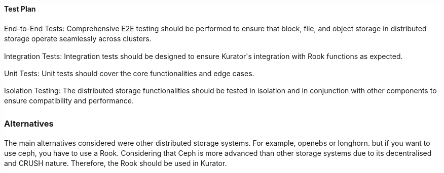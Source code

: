 #### Test Plan



End-to-End Tests: Comprehensive E2E testing should be performed to ensure that block, file, and object storage in distributed storage operate seamlessly across clusters.

Integration Tests: Integration tests should be designed to ensure Kurator's integration with Rook functions as expected.

Unit Tests: Unit tests should cover the core functionalities and edge cases.

Isolation Testing: The distributed storage functionalities should be tested in isolation and in conjunction with other components to ensure compatibility and performance.

### Alternatives





The main alternatives considered were other distributed storage systems. For example, openebs or longhorn. but if you want to use ceph, you have to use a Rook. Considering that Ceph is more advanced than other storage systems due to its decentralised and CRUSH nature. Therefore, the Rook should be used in Kurator.
